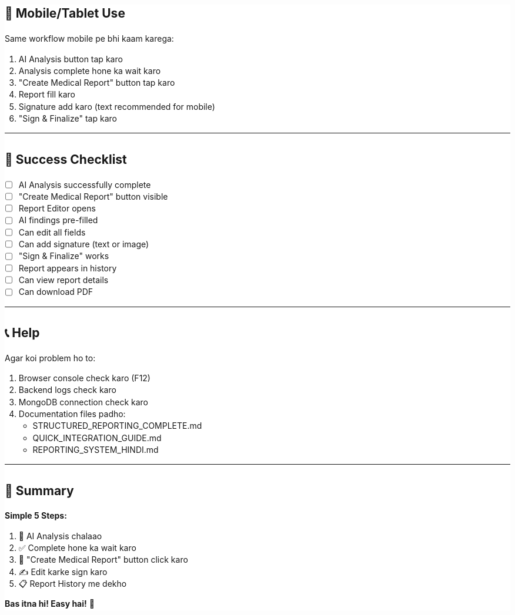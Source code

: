 
## 📱 Mobile/Tablet Use

Same workflow mobile pe bhi kaam karega:
1. AI Analysis button tap karo
2. Analysis complete hone ka wait karo
3. "Create Medical Report" button tap karo
4. Report fill karo
5. Signature add karo (text recommended for mobile)
6. "Sign & Finalize" tap karo

---

## 🎉 Success Checklist

- [ ] AI Analysis successfully complete
- [ ] "Create Medical Report" button visible
- [ ] Report Editor opens
- [ ] AI findings pre-filled
- [ ] Can edit all fields
- [ ] Can add signature (text or image)
- [ ] "Sign & Finalize" works
- [ ] Report appears in history
- [ ] Can view report details
- [ ] Can download PDF

---

## 📞 Help

Agar koi problem ho to:
1. Browser console check karo (F12)
2. Backend logs check karo
3. MongoDB connection check karo
4. Documentation files padho:
   - STRUCTURED_REPORTING_COMPLETE.md
   - QUICK_INTEGRATION_GUIDE.md
   - REPORTING_SYSTEM_HINDI.md

---

## 🚀 Summary

**Simple 5 Steps:**
1. 🤖 AI Analysis chalaao
2. ✅ Complete hone ka wait karo
3. 📝 "Create Medical Report" button click karo
4. ✍️ Edit karke sign karo
5. 📋 Report History me dekho

**Bas itna hi! Easy hai!** 🎉
